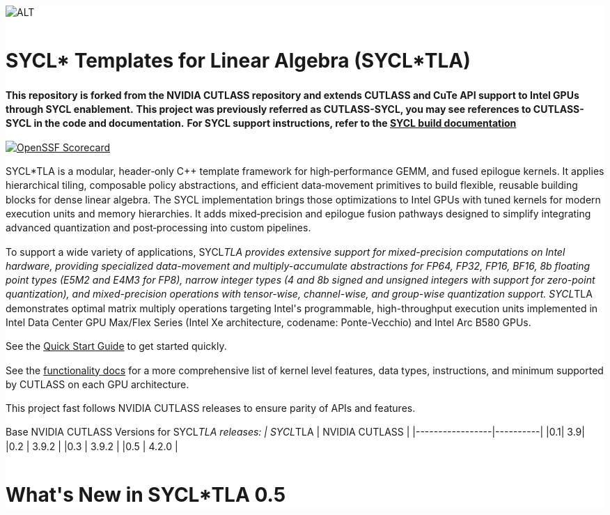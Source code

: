 ![ALT](./media/images/gemm-hierarchy-with-epilogue-no-labels.png "Complete CUDA GEMM decomposition")

# SYCL* Templates for Linear Algebra (SYCL*TLA)

**This repository is forked from the NVIDIA CUTLASS repository and extends CUTLASS and CuTe API support to Intel GPUs through SYCL enablement.**
**This project was previously referred as CUTLASS-SYCL, you may see references to CUTLASS-SYCL in the code and documentation.**
**For SYCL support instructions, refer to the [SYCL build documentation](./media/docs/cpp/build/building_with_sycl_support.md)**

[![OpenSSF Scorecard](https://api.scorecard.dev/projects/github.com/intel/cutlass-sycl/badge)](https://scorecard.dev/viewer/?uri=github.com/intel/sycl-tla)

SYCL*TLA is a modular, header‑only C++ template framework for high‑performance 
GEMM, and fused epilogue kernels. It applies hierarchical tiling, composable policy 
abstractions, and efficient data‑movement primitives to build flexible, reusable 
building blocks for dense linear algebra. The SYCL implementation brings those 
optimizations to Intel GPUs with tuned kernels for modern execution units and memory 
hierarchies. It adds mixed‑precision and epilogue fusion pathways designed to 
simplify integrating advanced quantization and post‑processing into custom pipelines.

To support a wide variety of applications, SYCL*TLA provides extensive
support for mixed-precision computations on Intel hardware, providing
specialized data-movement and multiply-accumulate abstractions for FP64, FP32,
FP16, BF16, 8b floating point types (E5M2 and E4M3 for FP8), narrow integer
types (4 and 8b signed and unsigned integers with support for zero-point
quantization), and mixed-precision operations with tensor-wise, channel-wise,
and group-wise quantization support. SYCL*TLA demonstrates optimal matrix
multiply operations targeting Intel's programmable, high-throughput execution
units implemented in Intel Data Center GPU Max/Flex Series (Intel Xe
architecture, codename: Ponte-Vecchio) and Intel Arc B580 GPUs.

See the [Quick Start Guide](./media/docs/cpp/quickstart.md) to get started quickly.

See the [functionality docs](./media/docs/cpp/functionality.md) for a more comprehensive
list of kernel level features, data types, instructions, and minimum supported by CUTLASS on each GPU
architecture.

This project fast follows NVIDIA CUTLASS releases to ensure parity of APIs and features.

Base NVIDIA CUTLASS Versions for SYCL*TLA releases:
| SYCL*TLA | NVIDIA CUTLASS |
|-----------------|----------|
|0.1| 3.9|
|0.2 | 3.9.2 |
|0.3 | 3.9.2 |
|0.5 | 4.2.0 |

# What's New in SYCL*TLA 0.5 
